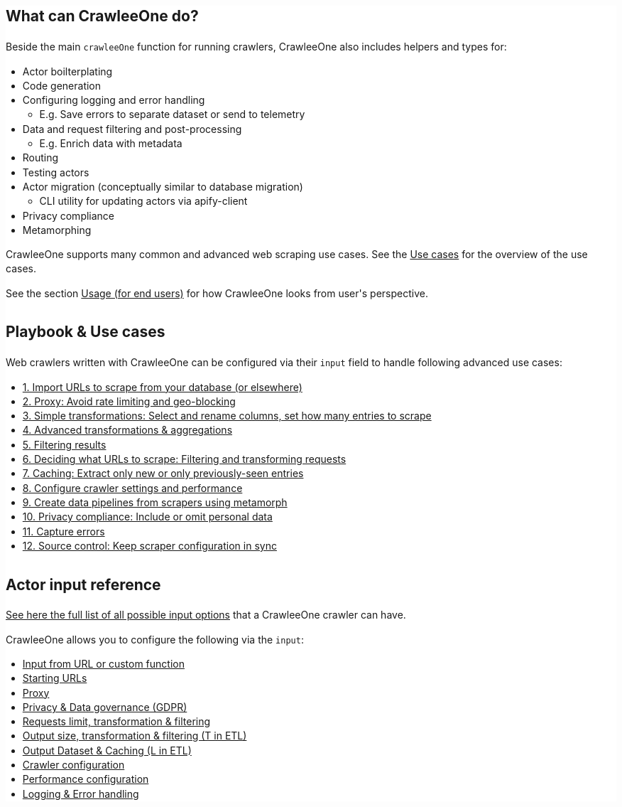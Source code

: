 ## What can CrawleeOne do?

Beside the main `crawleeOne` function for running crawlers,
CrawleeOne also includes helpers and types for:

- Actor boilterplating
- Code generation
- Configuring logging and error handling
  - E.g. Save errors to separate dataset or send to telemetry
- Data and request filtering and post-processing
  - E.g. Enrich data with metadata
- Routing
- Testing actors
- Actor migration (conceptually similar to database migration)
  - CLI utility for updating actors via apify-client
- Privacy compliance
- Metamorphing

CrawleeOne supports many common and advanced web scraping use cases. See the [Use cases](#playbook--use-cases) for the overview of the use cases.

See the section [Usage (for end users)](#usage-for-end-users) for how CrawleeOne looks from user's perspective.

## Playbook & Use cases

Web crawlers written with CrawleeOne can be configured via their `input` field to handle following advanced use cases:

- [1. Import URLs to scrape from your database (or elsewhere)](./docs/playbook-01-import-urls.md)
- [2. Proxy: Avoid rate limiting and geo-blocking](./docs/playbook-02-proxy.md)
- [3. Simple transformations: Select and rename columns, set how many entries to scrape](./docs/playbook-03-results-mapping-simple.md)
- [4. Advanced transformations & aggregations](./docs/playbook-04-results-mapping-advanced.md)
- [5. Filtering results](./docs/playbook-05-results-filtering.md)
- [6. Deciding what URLs to scrape: Filtering and transforming requests](./docs/playbook-06-requests-mapping-filtering.md)
- [7. Caching: Extract only new or only previously-seen entries](./docs/playbook-07-caching.md)
- [8. Configure crawler settings and performance](./docs/playbook-08-settings-performance.md)
- [9. Create data pipelines from scrapers using metamorph](./docs/playbook-09-data-pipelines-metamorph.md)
- [10. Privacy compliance: Include or omit personal data](./docs/playbook-10-privacy-compliance.md)
- [11. Capture errors](./docs/playbook-11-errors.md)
- [12. Source control: Keep scraper configuration in sync](./docs/playbook-12-source-control.md)

## Actor input reference

[See here the full list of all possible input options](./docs/reference-input.md) that a CrawleeOne crawler can have.

CrawleeOne allows you to configure the following via the `input`:

- [Input from URL or custom function](./docs/reference-input.md#programmatic-input-advanced)
- [Starting URLs](./docs/reference-input.md#starting-urls)
- [Proxy](./docs/reference-input.md#proxy)
- [Privacy & Data governance (GDPR)](./docs/reference-input.md#privacy--data-governance-gdpr)
- [Requests limit, transformation & filtering](./docs/reference-input.md#requests-limit-transformation--filtering-advanced)
- [Output size, transformation & filtering (T in ETL)](./docs/reference-input.md#output-size-transformation--filtering-t-in-etl-advanced)
- [Output Dataset & Caching (L in ETL)](./docs/reference-input.md#output-dataset--caching-l-in-etl-advanced)
- [Crawler configuration](./docs/reference-input.md#crawler-configuration-advanced)
- [Performance configuration](./docs/reference-input.md#performance-configuration-advanced)
- [Logging & Error handling](./docs/reference-input.md#logging--error-handling-advanced)